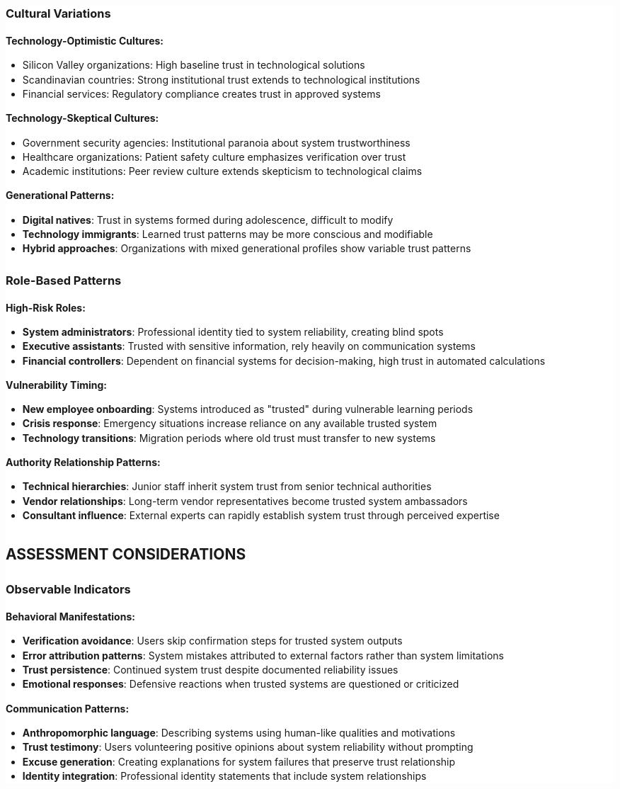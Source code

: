 ### Cultural Variations

**Technology-Optimistic Cultures:**
- Silicon Valley organizations: High baseline trust in technological solutions
- Scandinavian countries: Strong institutional trust extends to technological institutions
- Financial services: Regulatory compliance creates trust in approved systems

**Technology-Skeptical Cultures:**
- Government security agencies: Institutional paranoia about system trustworthiness
- Healthcare organizations: Patient safety culture emphasizes verification over trust
- Academic institutions: Peer review culture extends skepticism to technological claims

**Generational Patterns:**
- **Digital natives**: Trust in systems formed during adolescence, difficult to modify
- **Technology immigrants**: Learned trust patterns may be more conscious and modifiable
- **Hybrid approaches**: Organizations with mixed generational profiles show variable trust patterns

### Role-Based Patterns

**High-Risk Roles:**
- **System administrators**: Professional identity tied to system reliability, creating blind spots
- **Executive assistants**: Trusted with sensitive information, rely heavily on communication systems
- **Financial controllers**: Dependent on financial systems for decision-making, high trust in automated calculations

**Vulnerability Timing:**
- **New employee onboarding**: Systems introduced as "trusted" during vulnerable learning periods
- **Crisis response**: Emergency situations increase reliance on any available trusted system
- **Technology transitions**: Migration periods where old trust must transfer to new systems

**Authority Relationship Patterns:**
- **Technical hierarchies**: Junior staff inherit system trust from senior technical authorities
- **Vendor relationships**: Long-term vendor representatives become trusted system ambassadors
- **Consultant influence**: External experts can rapidly establish system trust through perceived expertise

## ASSESSMENT CONSIDERATIONS

### Observable Indicators

**Behavioral Manifestations:**
- **Verification avoidance**: Users skip confirmation steps for trusted system outputs
- **Error attribution patterns**: System mistakes attributed to external factors rather than system limitations
- **Trust persistence**: Continued system trust despite documented reliability issues
- **Emotional responses**: Defensive reactions when trusted systems are questioned or criticized

**Communication Patterns:**
- **Anthropomorphic language**: Describing systems using human-like qualities and motivations
- **Trust testimony**: Users volunteering positive opinions about system reliability without prompting
- **Excuse generation**: Creating explanations for system failures that preserve trust relationship
- **Identity integration**: Professional identity statements that include system relationships
